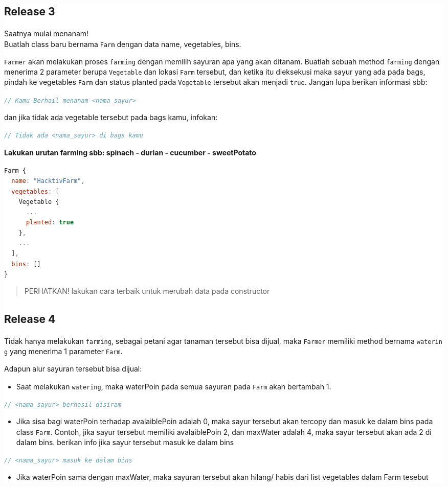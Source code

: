 ## Release 3
Saatnya mulai menanam!
<br>
Buatlah class baru bernama `Farm` dengan data name, vegetables, bins.
<br>

`Farmer` akan melakukan proses `farming` dengan memilih sayuran apa yang akan ditanam. 
Buatlah sebuah method `farming` dengan menerima 2 parameter berupa `Vegetable` dan lokasi `Farm` tersebut, dan ketika itu dieksekusi maka sayur yang ada pada bags, pindah ke vegetables `Farm` dan status planted pada `Vegetable` tersebut akan menjadi `true`. Jangan lupa berikan informasi sbb:
``` javascript
// Kamu Berhail menanam <nama_sayur>
```
dan jika tidak ada vegetable tersebut pada bags kamu, infokan:
``` javascript
// Tidak ada <nama_sayur> di bags kamu
```
**Lakukan urutan farming sbb: spinach - durian - cucumber - sweetPotato**

```javascript
Farm {
  name: "HacktivFarm",
  vegetables: [
    Vegetable {
      ...
      planted: true
    },
    ...
  ],
  bins: []
}
```
> PERHATKAN! lakukan cara terbaik untuk merubah data pada constructor

## Release 4
Tidak hanya melakukan `farming`, sebagai petani agar tanaman tersebut bisa dijual, maka `Farmer` memiliki method bernama `watering` yang menerima 1 parameter `Farm`.

Adapun alur sayuran tersebut bisa dijual:
- Saat melakukan `watering`, maka waterPoin pada semua sayuran pada `Farm` akan bertambah 1.
```javascript
// <nama_sayur> berhasil disiram
```
- Jika sisa bagi waterPoin terhadap avalaiblePoin adalah 0, maka sayur tersebut akan tercopy dan masuk ke dalam bins pada class `Farm`.
Contoh, jika sayur tersebut memiliki avalaiblePoin 2, dan maxWater adalah 4, maka sayur tersebut akan ada 2 di dalam bins. berikan info jika sayur tersebut masuk ke dalam bins
```javascript
// <nama_sayur> masuk ke dalam bins
```
- Jika waterPoin sama dengan maxWater, maka sayuran tersebut akan hilang/ habis dari list vegetables dalam Farm tesebut
